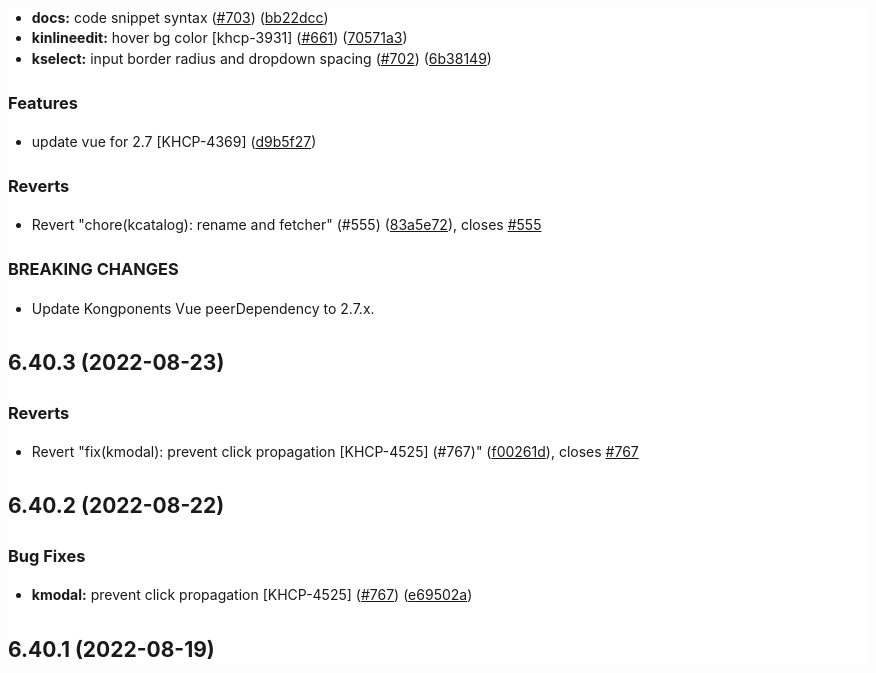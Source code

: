 * **docs:** code snippet syntax ([#703](https://github.com/Kong/kongponents/issues/703)) ([bb22dcc](https://github.com/Kong/kongponents/commit/bb22dcc6f4a1dc09c427b7c069ab5f2758718714))
* **kinlineedit:** hover bg color [khcp-3931] ([#661](https://github.com/Kong/kongponents/issues/661)) ([70571a3](https://github.com/Kong/kongponents/commit/70571a394c4afbf4b9cbafdb96820f4a96645958))
* **kselect:** input border radius and dropdown spacing ([#702](https://github.com/Kong/kongponents/issues/702)) ([6b38149](https://github.com/Kong/kongponents/commit/6b381493e50c58d189f1476ebf07a11c3955cd3d))


### Features

* update vue for 2.7 [KHCP-4369] ([d9b5f27](https://github.com/Kong/kongponents/commit/d9b5f273693f52c40c6e43aa200d30a0cc4bd6a3))


### Reverts

* Revert "chore(kcatalog): rename and fetcher" (#555) ([83a5e72](https://github.com/Kong/kongponents/commit/83a5e7220b401e139d68735b5039c4c5a226dd21)), closes [#555](https://github.com/Kong/kongponents/issues/555)


### BREAKING CHANGES

* Update Kongponents Vue peerDependency to 2.7.x.





## 6.40.3 (2022-08-23)


### Reverts

* Revert "fix(kmodal): prevent click propagation [KHCP-4525] (#767)" ([f00261d](https://github.com/Kong/kongponents/commit/f00261d73308e3f836ea45d37827ee0ee0799795)), closes [#767](https://github.com/Kong/kongponents/issues/767)





## 6.40.2 (2022-08-22)


### Bug Fixes

* **kmodal:** prevent click propagation [KHCP-4525] ([#767](https://github.com/Kong/kongponents/issues/767)) ([e69502a](https://github.com/Kong/kongponents/commit/e69502afbcb12f1170ec848460382284f3b02035))





## 6.40.1 (2022-08-19)
